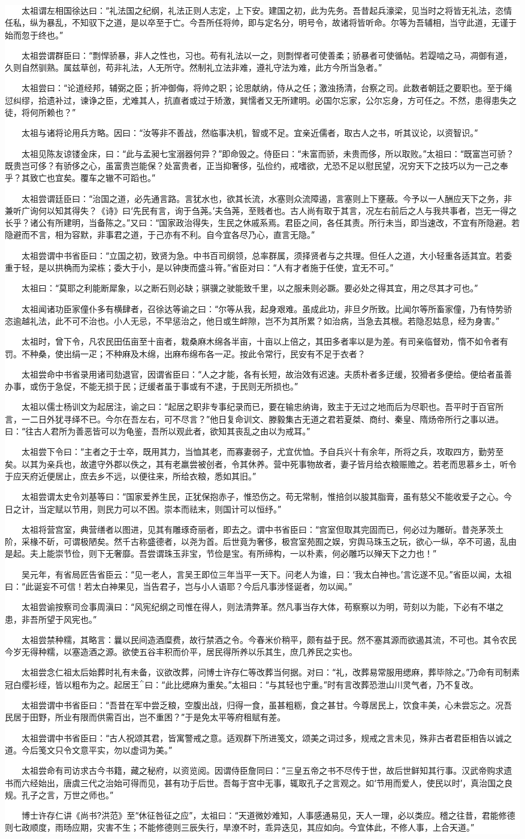 　　太祖谓左相国徐达曰：“礼法国之纪纲，礼法正则人志定，上下安。建国之初，此为先务。吾昔起兵濠梁，见当时之将皆无礼法，恣情任私，纵为暴乱，不知驭下之道，是以卒至于亡。今吾所任将帅，即与定名分，明号令，故诸将皆听命。尔等为吾辅相，当守此道，无谨于始而忽于终也。” 

　　太祖尝谓群臣曰：“剽悍骄暴，非人之性也，习也。苟有礼法以一之，则剽悍者可使善柔；骄暴者可使循帖。若踶啮之马，凋御有道，久则自然驯熟。属兹草创，苟非礼法，人无所守。然制礼立法非难，遵礼守法为难，此方今所当急者。” 

　　太祖尝曰：“论道经邦，辅弼之臣；折冲御侮，将帅之职；论思献纳，侍从之任；激浊扬清，台察之司。此数者朝廷之要职也。至于绳愆纠缪，拾遗补过，谏诤之臣，尤难其人，抗直者或过于矫激，巽懦者又无所建明。必国尔忘家，公尔忘身，方可任之。不然，患得患失之徒，将何所赖也？” 

　　太祖与诸将论用兵方略。因曰：“汝等非不善战，然临事决机，智或不足。宜亲近儒者，取古人之书，听其议论，以资智识。” 

　　太祖见陈友谅镂金床，曰：“此与孟昶七宝溺器何异？”即命毁之。侍臣曰：“未富而骄，未贵而侈，所以取败。”太祖曰：“既富岂可骄？既贵岂可侈？有骄侈之心，虽富贵岂能保？处富贵者，正当抑奢侈，弘俭约，戒嗜欲，尤恐不足以慰民望，况穷天下之技巧以为一己之奉乎？其致亡也宜矣。覆车之辙不可蹈也。” 

　　太祖尝谓廷臣曰：“治国之道，必先通言路。言犹水也，欲其长流，水塞则众流障遏，言塞则上下壅蔽。今予以一人酬应天下之务，非兼听广询何以知其得失？《诗》曰‘先民有言，询于刍荛。’夫刍荛，至贱者也。古人尚有取于其言，况左右前后之人与我共事者，岂无一得之长乎？诸公有所建明，当备陈之。”又曰：“国家政治得失，生民之休戚系焉。君臣之间，各任其责。所行未当，即当速改，不宜有所隐避。若隐避而不言，相为容默，非事君之道，于己亦有不利。自今宜各尽乃心，直言无隐。” 

　　太祖尝谓中书省臣曰：“立国之初，致贤为急。中书百司纲领，总率群属，须择贤者与之共理。但任人之道，大小轻重各适其宜。若委重于轻，是以拱桷而为梁栋；委大于小，是以钟庚而盛斗筲。”省臣对曰：“人有才者施于任使，宜无不可。” 

　　太祖曰：“莫耶之利能断犀象，以之断石则必缺；骐骥之驶能致千里，以之服耒则必蹶。要必处之得其宜，用之尽其才可也。” 

　　太祖闻诸功臣家僮仆多有横肆者，召徐达等谕之曰：“尔等从我，起身艰难。虽成此功，非旦夕所致。比闻尔等所畜家僮，乃有恃势骄恣逾越礼法，此不可不治也。小人无忌，不早惩治之，他日或生衅隙，岂不为其所累？如治病，当急去其根。若隐忍姑息，经为身害。” 

　　太祖时，曾下令，凡农民田伍亩至十亩者，栽桑麻木绵各半亩，十亩以上倍之，其田多者率以是为差。有司亲临督劝，惰不如令者有罚。不种桑，使出绢一疋；不种麻及木绵，出麻布绵布各一疋。按此令常行，民安有不足于衣者？ 

　　太祖尝命中书省录用诸司劾退官，因谓省臣曰：“人之才能，各有长短，故治效有迟速。夫质朴者多迂缓，狡猾者多便给。便给者虽善办事，或伤于急促，不能无损于民；迂缓者虽于事或有不逮，于民则无所损也。” 

　　太祖以儒士杨训文为起居注，谕之曰：“起居之职非专事纪录而已，要在输忠纳诲，致主于无过之地而后为尽职也。吾平时于百官所言，一二日外犹寻绎不已。今尔在吾左右，可不尽言？”他日复命训文、滕毅集古无道之君若夏桀、商纣、秦皇、隋炀帝所行之事以进。曰：“往古人君所为善恶皆可以为龟鉴，吾所以观此者，欲知其丧乱之由以为戒耳。” 

　　太祖尝下令曰：“主者之于士卒，既用其力，当恤其老，而寡妻弱子，尤宜优恤。予自兵兴十有余年，所将之兵，攻取四方，勤劳至矣。以其为亲兵也，故遣守外郡以佚之，其有老羸尝被创者，令其休养。营中死事物故者，妻子皆月给衣粮赈赡之。若老而思慕乡土，听令于应天府近便居止，庶去乡不远，以便往来，所给衣粮，悉如其旧。” 

　　太祖尝谓太史令刘基等曰：“国家爱养生民，正犹保抱赤子，惟恐伤之。苟无常制，惟掊剑以朘其脂膏，虽有慈父不能收爱子之心。今日之计，当定赋以节用，则民力可以不困。崇本而祛末，则国计可以恒纾。” 

　　太祖将营宫室，典营缮者以图进，见其有雕琢奇丽者，即去之。谓中书省臣曰：“宫室但取其完固而已，何必过为雕斫。昔尧茅茨土阶，采椽不斫，可谓极陋矣。然千古称盛德者，以尧为首。后世竟为奢侈，极宫室苑囿之娱，穷舆马珠玉之玩，欲心一纵，卒不可遏，乱由是起。夫上能崇节俭，则下无奢靡。吾尝谓珠玉非宝，节俭是宝。有所缔构，一以朴素，何必雕巧以殚天下之力也！” 

　　吴元年，有省局匠告省臣云：“见一老人，言吴王即位三年当平一天下。问老人为谁，曰：‘我太白神也。’言讫遂不见。”省臣以闻，太祖曰：“此诞妄不可信！若太白神果见，当告君子，岂与小人语耶？今后凡事涉怪诞者，勿以闻。” 

　　太祖尝谕按察司佥事周滇曰：“风宪纪纲之司惟在得人，则法清弊革。然凡事当存大体，苟察察以为明，苛刻以为能，下必有不堪之患，非吾所望于风宪也。” 

　　太祖尝禁种糯，其略言：曩以民间造酒糜费，故行禁酒之令。今春米价稍平，颇有益于民。然不塞其源而欲遏其流，不可也。其令农民今岁无得种糯，以塞造酒之源。欲使五谷丰积而价平，居民得所养以乐其生，庶几养民之实也。 

　　太祖尝念仁祖太后始葬时礼有未备，议欲改葬，问博士许存仁等改葬当何据。对曰：“礼，改葬易常服用缌麻，葬毕除之。”乃命有司制素冠白缨衫绖，皆以粗布为之。起居王曰：“此比缌麻为重矣。”太祖曰：“与其轻也宁重。”时有言改葬恐泄山川灵气者，乃不复改。 

　　太祖尝谓中书省臣曰：“吾昔在军中尝乏粮，空腹出战，归得一食，虽甚粗粝，食之甚甘。今尊居民上，饮食丰美，心未尝忘之。况吾民居于田野，所业有限而供需百出，岂不重困？”于是免太平等府租赋有差。 

　　太祖尝谓中书省臣曰：“古人祝颂其君，皆寓警戒之意。适观群下所进笺文，颂美之词过多，规戒之言未见，殊非古者君臣相告以诚之道。今后笺文只令文意平实，勿以虚词为美。” 

　　太祖尝命有司访求古今书籍，藏之秘府，以资览阅。因谓侍臣詹同曰：“三皇五帝之书不尽传于世，故后世鲜知其行事。汉武帝购求遗书而六经始出，唐虞三代之治始可得而见，甚有功于后世。吾每于宫中无事，辄取孔子之言观之。如‘节用而爱人，使民以时’，真治国之良规。孔子之言，万世之师也。” 

　　博士许存仁讲《尚书?洪范》至“休征咎征之应”，太祖曰：“天道微妙难知，人事感通易见，天人一理，必以类应。稽之往昔，君能修德则七政顺度，雨旸应期，灾害不生；不能修德则三辰失行，旱潦不时，乖异迭见，其应如向。今宜体此，不修人事，上合天道。” 
